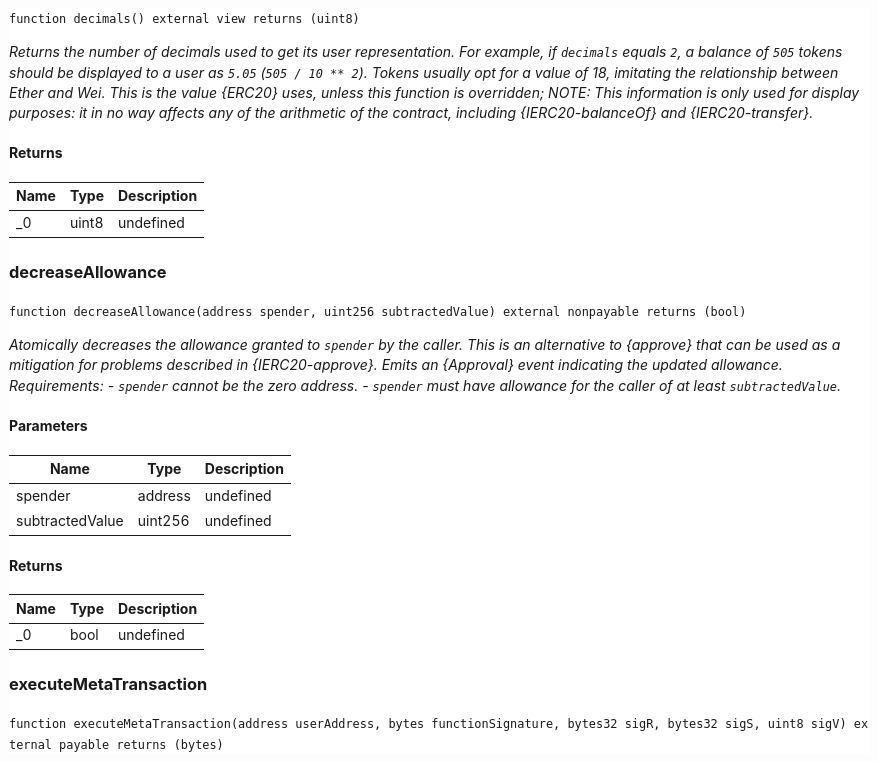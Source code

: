 ```solidity
function decimals() external view returns (uint8)
```



*Returns the number of decimals used to get its user representation. For example, if `decimals` equals `2`, a balance of `505` tokens should be displayed to a user as `5.05` (`505 / 10 ** 2`). Tokens usually opt for a value of 18, imitating the relationship between Ether and Wei. This is the value {ERC20} uses, unless this function is overridden; NOTE: This information is only used for _display_ purposes: it in no way affects any of the arithmetic of the contract, including {IERC20-balanceOf} and {IERC20-transfer}.*


#### Returns

| Name | Type | Description |
|---|---|---|
| _0 | uint8 | undefined |

### decreaseAllowance

```solidity
function decreaseAllowance(address spender, uint256 subtractedValue) external nonpayable returns (bool)
```



*Atomically decreases the allowance granted to `spender` by the caller. This is an alternative to {approve} that can be used as a mitigation for problems described in {IERC20-approve}. Emits an {Approval} event indicating the updated allowance. Requirements: - `spender` cannot be the zero address. - `spender` must have allowance for the caller of at least `subtractedValue`.*

#### Parameters

| Name | Type | Description |
|---|---|---|
| spender | address | undefined |
| subtractedValue | uint256 | undefined |

#### Returns

| Name | Type | Description |
|---|---|---|
| _0 | bool | undefined |

### executeMetaTransaction

```solidity
function executeMetaTransaction(address userAddress, bytes functionSignature, bytes32 sigR, bytes32 sigS, uint8 sigV) external payable returns (bytes)
```


